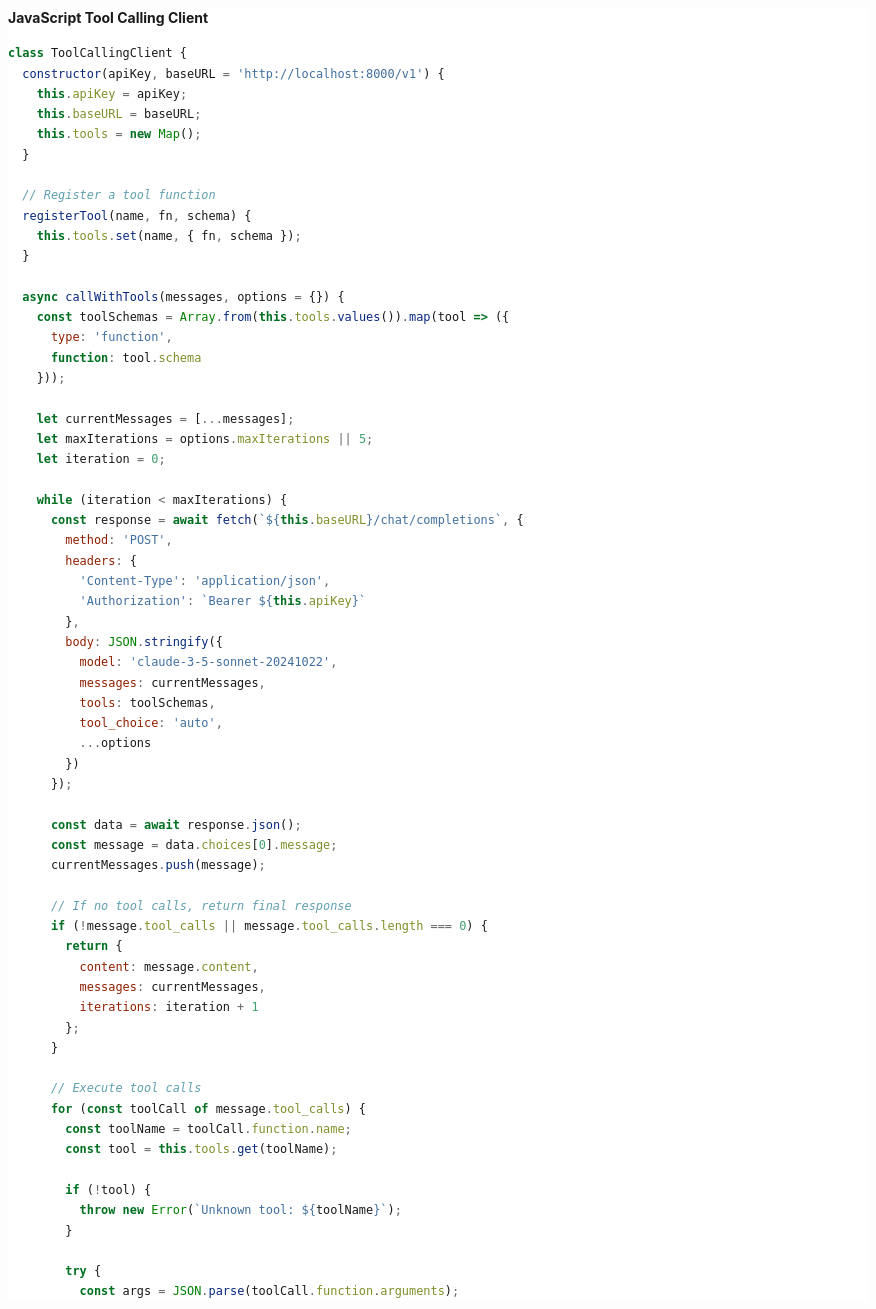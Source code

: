 **JavaScript Tool Calling Client**
```javascript
class ToolCallingClient {
  constructor(apiKey, baseURL = 'http://localhost:8000/v1') {
    this.apiKey = apiKey;
    this.baseURL = baseURL;
    this.tools = new Map();
  }

  // Register a tool function
  registerTool(name, fn, schema) {
    this.tools.set(name, { fn, schema });
  }

  async callWithTools(messages, options = {}) {
    const toolSchemas = Array.from(this.tools.values()).map(tool => ({
      type: 'function',
      function: tool.schema
    }));

    let currentMessages = [...messages];
    let maxIterations = options.maxIterations || 5;
    let iteration = 0;

    while (iteration < maxIterations) {
      const response = await fetch(`${this.baseURL}/chat/completions`, {
        method: 'POST',
        headers: {
          'Content-Type': 'application/json',
          'Authorization': `Bearer ${this.apiKey}`
        },
        body: JSON.stringify({
          model: 'claude-3-5-sonnet-20241022',
          messages: currentMessages,
          tools: toolSchemas,
          tool_choice: 'auto',
          ...options
        })
      });

      const data = await response.json();
      const message = data.choices[0].message;
      currentMessages.push(message);

      // If no tool calls, return final response
      if (!message.tool_calls || message.tool_calls.length === 0) {
        return {
          content: message.content,
          messages: currentMessages,
          iterations: iteration + 1
        };
      }

      // Execute tool calls
      for (const toolCall of message.tool_calls) {
        const toolName = toolCall.function.name;
        const tool = this.tools.get(toolName);

        if (!tool) {
          throw new Error(`Unknown tool: ${toolName}`);
        }

        try {
          const args = JSON.parse(toolCall.function.arguments);
```